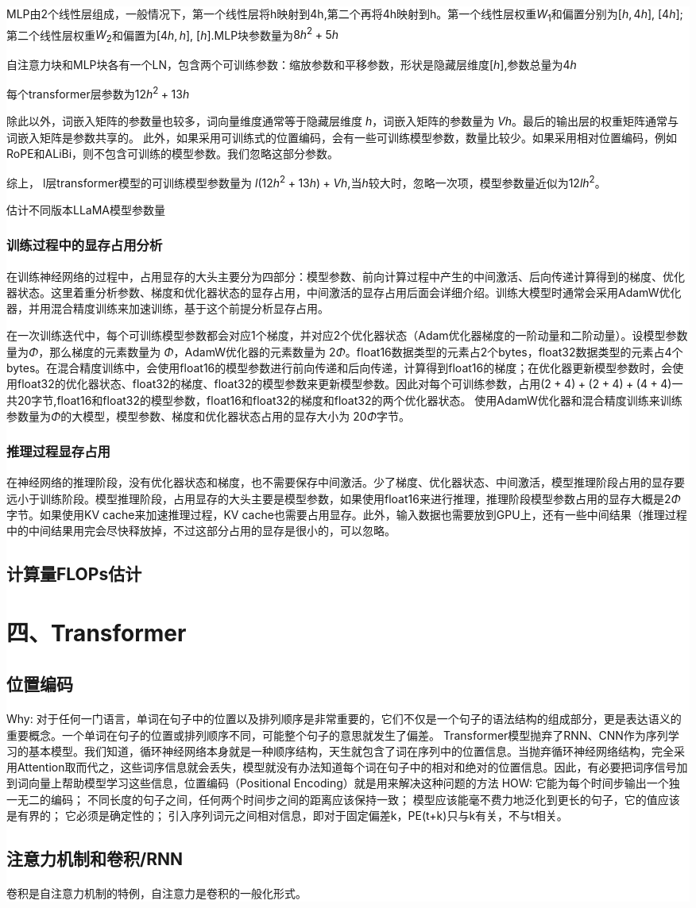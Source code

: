 MLP由2个线性层组成，一般情况下，第一个线性层将h映射到4h,第二个再将4h映射到h。第一个线性层权重$W_1$和偏置分别为$[h,4h]$, $[4h]$;第二个线性层权重$W_2$和偏置为$[4h,h]$, $[h]$.MLP块参数量为$8h^2+5h$

自注意力块和MLP块各有一个LN，包含两个可训练参数：缩放参数和平移参数，形状是隐藏层维度$[h]$,参数总量为$4h$

每个transformer层参数为$12h^2 + 13h$

除此以外，词嵌入矩阵的参数量也较多，词向量维度通常等于隐藏层维度 $h$，词嵌入矩阵的参数量为 
$Vh$。最后的输出层的权重矩阵通常与词嵌入矩阵是参数共享的。
此外，如果采用可训练式的位置编码，会有一些可训练模型参数，数量比较少。如果采用相对位置编码，例如RoPE和ALiBi，则不包含可训练的模型参数。我们忽略这部分参数。

综上， l层transformer模型的可训练模型参数量为 $l(12h^2 + 13h) + Vh$,当$h$较大时，忽略一次项，模型参数量近似为$12lh^2$。

估计不同版本LLaMA模型参数量

### 训练过程中的显存占用分析

在训练神经网络的过程中，占用显存的大头主要分为四部分：模型参数、前向计算过程中产生的中间激活、后向传递计算得到的梯度、优化器状态。这里着重分析参数、梯度和优化器状态的显存占用，中间激活的显存占用后面会详细介绍。训练大模型时通常会采用AdamW优化器，并用混合精度训练来加速训练，基于这个前提分析显存占用。

在一次训练迭代中，每个可训练模型参数都会对应1个梯度，并对应2个优化器状态（Adam优化器梯度的一阶动量和二阶动量）。设模型参数量为$\Phi$，那么梯度的元素数量为 $\Phi$，AdamW优化器的元素数量为 $2\Phi$。float16数据类型的元素占2个bytes，float32数据类型的元素占4个bytes。在混合精度训练中，会使用float16的模型参数进行前向传递和后向传递，计算得到float16的梯度；在优化器更新模型参数时，会使用float32的优化器状态、float32的梯度、float32的模型参数来更新模型参数。因此对每个可训练参数，占用$(2+4)+(2+4)+(4+4)$一共20字节,float16和float32的模型参数，float16和float32的梯度和float32的两个优化器状态。
使用AdamW优化器和混合精度训练来训练参数量为$\Phi$的大模型，模型参数、梯度和优化器状态占用的显存大小为 $20\Phi$字节。

### 推理过程显存占用
在神经网络的推理阶段，没有优化器状态和梯度，也不需要保存中间激活。少了梯度、优化器状态、中间激活，模型推理阶段占用的显存要远小于训练阶段。模型推理阶段，占用显存的大头主要是模型参数，如果使用float16来进行推理，推理阶段模型参数占用的显存大概是$2\Phi$字节。如果使用KV cache来加速推理过程，KV cache也需要占用显存。此外，输入数据也需要放到GPU上，还有一些中间结果（推理过程中的中间结果用完会尽快释放掉，不过这部分占用的显存是很小的，可以忽略。

## 计算量FLOPs估计






# 四、Transformer
## 位置编码
Why: 对于任何一门语言，单词在句子中的位置以及排列顺序是非常重要的，它们不仅是一个句子的语法结构的组成部分，更是表达语义的重要概念。一个单词在句子的位置或排列顺序不同，可能整个句子的意思就发生了偏差。
Transformer模型抛弃了RNN、CNN作为序列学习的基本模型。我们知道，循环神经网络本身就是一种顺序结构，天生就包含了词在序列中的位置信息。当抛弃循环神经网络结构，完全采用Attention取而代之，这些词序信息就会丢失，模型就没有办法知道每个词在句子中的相对和绝对的位置信息。因此，有必要把词序信号加到词向量上帮助模型学习这些信息，位置编码（Positional Encoding）就是用来解决这种问题的方法
HOW: 
它能为每个时间步输出一个独一无二的编码；
不同长度的句子之间，任何两个时间步之间的距离应该保持一致；
模型应该能毫不费力地泛化到更长的句子，它的值应该是有界的；
它必须是确定性的；
引入序列词元之间相对信息，即对于固定偏差k，PE(t+k)只与k有关，不与t相关。

## 注意力机制和卷积/RNN
卷积是自注意力机制的特例，自注意力是卷积的一般化形式。
 
